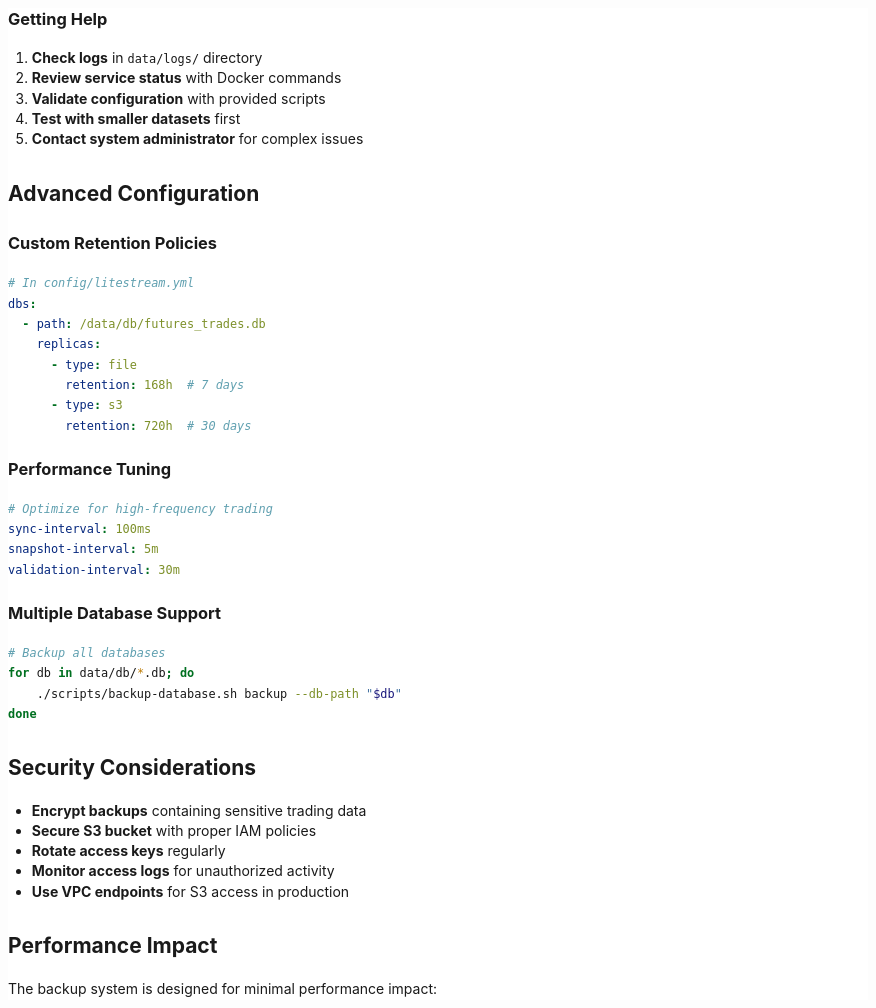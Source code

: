 ### Getting Help

1. **Check logs** in `data/logs/` directory
2. **Review service status** with Docker commands
3. **Validate configuration** with provided scripts
4. **Test with smaller datasets** first
5. **Contact system administrator** for complex issues

## Advanced Configuration

### Custom Retention Policies

```yaml
# In config/litestream.yml
dbs:
  - path: /data/db/futures_trades.db
    replicas:
      - type: file
        retention: 168h  # 7 days
      - type: s3
        retention: 720h  # 30 days
```

### Performance Tuning

```yaml
# Optimize for high-frequency trading
sync-interval: 100ms
snapshot-interval: 5m
validation-interval: 30m
```

### Multiple Database Support

```bash
# Backup all databases
for db in data/db/*.db; do
    ./scripts/backup-database.sh backup --db-path "$db"
done
```

## Security Considerations

- **Encrypt backups** containing sensitive trading data
- **Secure S3 bucket** with proper IAM policies
- **Rotate access keys** regularly
- **Monitor access logs** for unauthorized activity
- **Use VPC endpoints** for S3 access in production

## Performance Impact

The backup system is designed for minimal performance impact:
